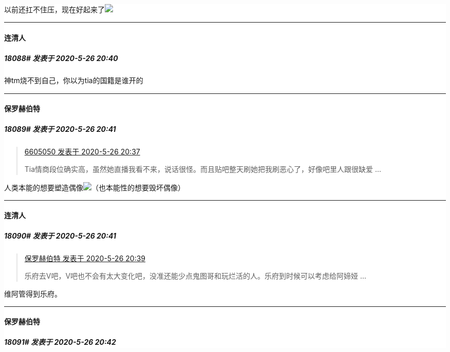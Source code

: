 


以前还扛不住压，现在好起来了<img src="https://static.saraba1st.com/image/smiley/face2017/067.png" referrerpolicy="no-referrer">







-----

####  连清人  
##### 18088#       发表于 2020-5-26 20:40




神tm烧不到自己，你以为tia的国籍是谁开的







-----

####  保罗赫伯特  
##### 18089#       发表于 2020-5-26 20:41



<blockquote><a href="httphttps://bbs.saraba1st.com/2b/forum.php?mod=redirect&amp;goto=findpost&amp;pid=47569523&amp;ptid=1934528" target="_blank">6605050 发表于 2020-5-26 20:37</a>

Tia情商段位确实高，虽然她直播我看不来，说话很怪。而且贴吧整天刷她把我刷恶心了，好像吧里人跟很缺爱 ...</blockquote>
人类本能的想要塑造偶像<img src="https://static.saraba1st.com/image/smiley/face2017/067.png" referrerpolicy="no-referrer">（也本能性的想要毁坏偶像）







-----

####  连清人  
##### 18090#       发表于 2020-5-26 20:41



<blockquote><a href="httphttps://bbs.saraba1st.com/2b/forum.php?mod=redirect&amp;goto=findpost&amp;pid=47569549&amp;ptid=1934528" target="_blank">保罗赫伯特 发表于 2020-5-26 20:39</a>

乐府去V吧，V吧也不会有太大变化吧，没准还能少点鬼图哥和玩烂活的人。乐府到时候可以考虑给阿媂娅 ...</blockquote>
维阿管得到乐府。







-----

####  保罗赫伯特  
##### 18091#       发表于 2020-5-26 20:42
